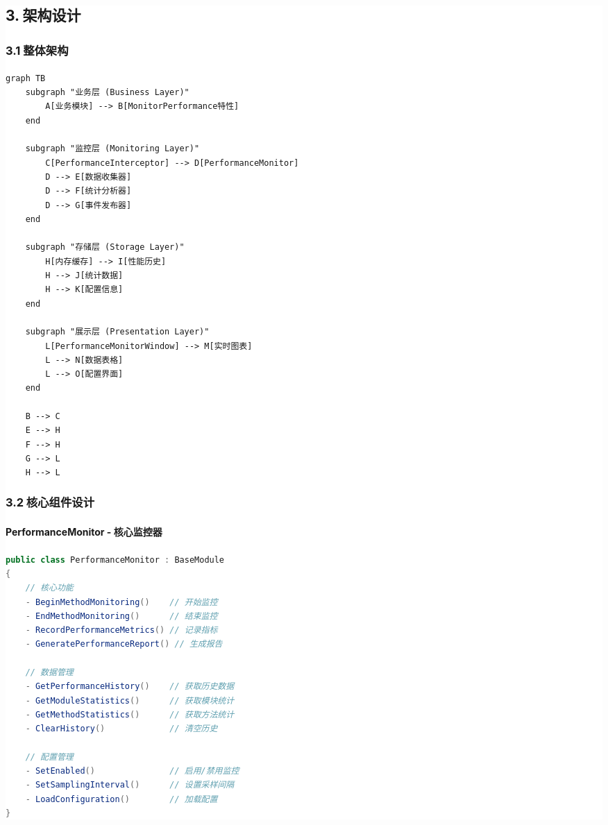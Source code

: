 
## 3. 架构设计

### 3.1 整体架构

```mermaid
graph TB
    subgraph "业务层 (Business Layer)"
        A[业务模块] --> B[MonitorPerformance特性]
    end
    
    subgraph "监控层 (Monitoring Layer)"
        C[PerformanceInterceptor] --> D[PerformanceMonitor]
        D --> E[数据收集器]
        D --> F[统计分析器]
        D --> G[事件发布器]
    end
    
    subgraph "存储层 (Storage Layer)"
        H[内存缓存] --> I[性能历史]
        H --> J[统计数据]
        H --> K[配置信息]
    end
    
    subgraph "展示层 (Presentation Layer)"
        L[PerformanceMonitorWindow] --> M[实时图表]
        L --> N[数据表格]
        L --> O[配置界面]
    end
    
    B --> C
    E --> H
    F --> H
    G --> L
    H --> L
```

### 3.2 核心组件设计

#### PerformanceMonitor - 核心监控器

```csharp
public class PerformanceMonitor : BaseModule
{
    // 核心功能
    - BeginMethodMonitoring()    // 开始监控
    - EndMethodMonitoring()      // 结束监控
    - RecordPerformanceMetrics() // 记录指标
    - GeneratePerformanceReport() // 生成报告
    
    // 数据管理
    - GetPerformanceHistory()    // 获取历史数据
    - GetModuleStatistics()      // 获取模块统计
    - GetMethodStatistics()      // 获取方法统计
    - ClearHistory()             // 清空历史
    
    // 配置管理
    - SetEnabled()               // 启用/禁用监控
    - SetSamplingInterval()      // 设置采样间隔
    - LoadConfiguration()        // 加载配置
}
```
